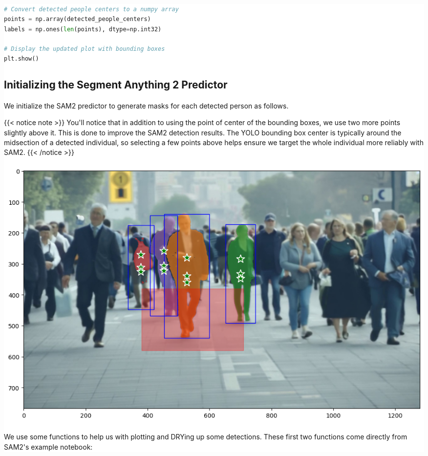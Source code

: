 ```python
# Convert detected people centers to a numpy array
points = np.array(detected_people_centers)
labels = np.ones(len(points), dtype=np.int32)

# Display the updated plot with bounding boxes
plt.show()
```

## Initializing the Segment Anything 2 Predictor

We initialize the SAM2 predictor to generate masks for each detected person as follows.


{{< notice note >}}
You'll notice that in addition to using the point of center of the bounding boxes, we use two more points slightly above it.
This is done to improve the SAM2 detection results. The YOLO bounding box center is typically around the midsection of a 
detected individual, so selecting a few points above helps ensure we target the whole individual more reliably with SAM2.
{{< /notice >}}

![Frame 30 with detection region masked transparent-red and blue bounding boxes from YOLO people detection; in addition we now show the transparent masks from SAM2](image-1.png)

We use some functions to help us with plotting and DRYing up some detections.
These first two functions come directly from SAM2's example notebook:
